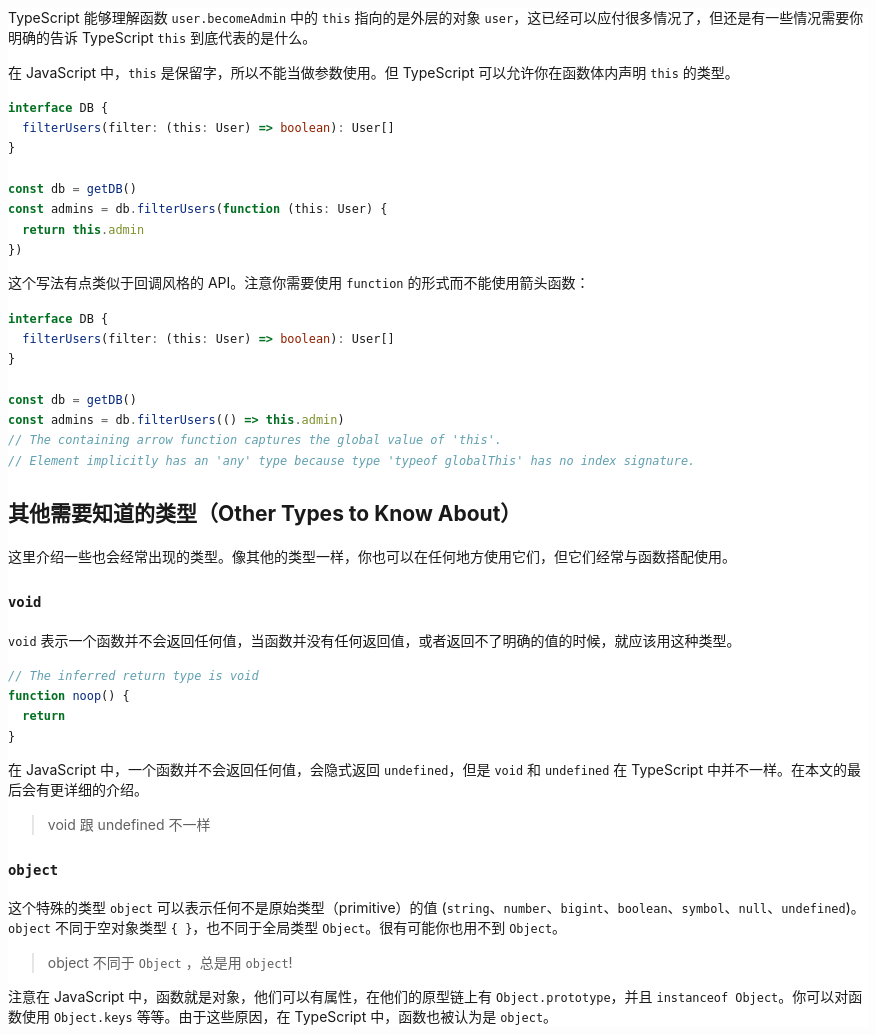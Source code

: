 TypeScript 能够理解函数 `user.becomeAdmin` 中的 `this` 指向的是外层的对象 `user`，这已经可以应付很多情况了，但还是有一些情况需要你明确的告诉 TypeScript `this` 到底代表的是什么。

在 JavaScript 中，`this` 是保留字，所以不能当做参数使用。但 TypeScript 可以允许你在函数体内声明 `this` 的类型。

```ts
interface DB {
  filterUsers(filter: (this: User) => boolean): User[]
}

const db = getDB()
const admins = db.filterUsers(function (this: User) {
  return this.admin
})
```

这个写法有点类似于回调风格的 API。注意你需要使用 `function` 的形式而不能使用箭头函数：

```ts
interface DB {
  filterUsers(filter: (this: User) => boolean): User[]
}

const db = getDB()
const admins = db.filterUsers(() => this.admin)
// The containing arrow function captures the global value of 'this'.
// Element implicitly has an 'any' type because type 'typeof globalThis' has no index signature.
```

## 其他需要知道的类型（Other Types to Know About）

这里介绍一些也会经常出现的类型。像其他的类型一样，你也可以在任何地方使用它们，但它们经常与函数搭配使用。

### `void`

`void` 表示一个函数并不会返回任何值，当函数并没有任何返回值，或者返回不了明确的值的时候，就应该用这种类型。

```ts
// The inferred return type is void
function noop() {
  return
}
```

在 JavaScript 中，一个函数并不会返回任何值，会隐式返回 `undefined`，但是 `void` 和 `undefined` 在 TypeScript 中并不一样。在本文的最后会有更详细的介绍。

> void 跟 undefined 不一样

### `object`

这个特殊的类型 `object` 可以表示任何不是原始类型（primitive）的值 (`string`、`number`、`bigint`、`boolean`、`symbol`、`null`、`undefined`)。`object` 不同于空对象类型 `{ }`，也不同于全局类型 `Object`。很有可能你也用不到 `Object`。

> object 不同于 `Object` ，总是用 `object`!

注意在 JavaScript 中，函数就是对象，他们可以有属性，在他们的原型链上有 `Object.prototype`，并且 `instanceof Object`。你可以对函数使用 `Object.keys` 等等。由于这些原因，在 TypeScript 中，函数也被认为是 `object`。
